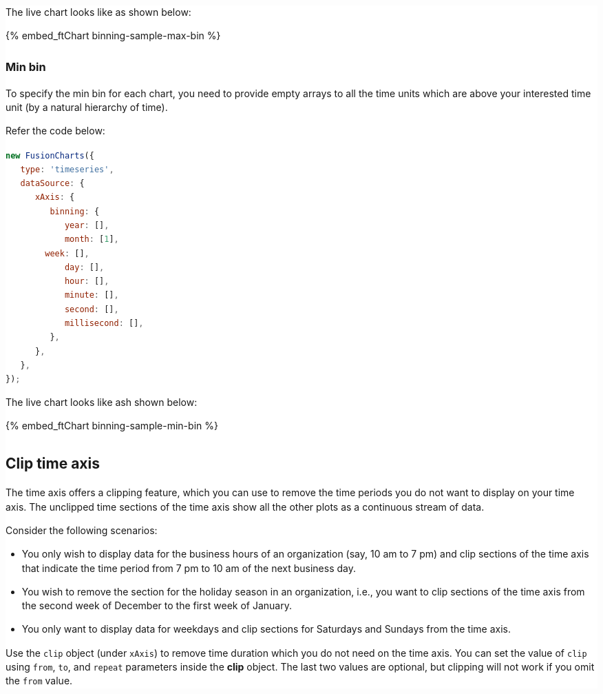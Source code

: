 The live chart looks like as shown below:

{% embed_ftChart binning-sample-max-bin %}

### Min bin

To specify the min bin for each chart, you need to provide empty arrays to all the time units which are above your interested time unit (by a natural hierarchy of time).

Refer the code below:

```javascript
new FusionCharts({
   type: 'timeseries',
   dataSource: {
      xAxis: {
         binning: {
            year: [],
            month: [1],
	    week: [],
            day: [],
            hour: [],
            minute: [],
            second: [],
            millisecond: [],
         },
      },
   },
});
```

The live chart looks like ash shown below:

{% embed_ftChart binning-sample-min-bin %}

## Clip time axis

The time axis offers a clipping feature, which you can use to remove the time periods you do not want to display on your time axis. The unclipped time sections of the time axis show all the other plots as a continuous stream of data.

Consider the following scenarios:

-  You only wish to display data for the business hours of an organization (say, 10 am to 7 pm) and clip sections of the time axis that indicate the time period from 7 pm to 10 am of the next business day.

-  You wish to remove the section for the holiday season in an organization, i.e., you want to clip sections of the time axis from the second week of December to the first week of January.

-  You only want to display data for weekdays and clip sections for Saturdays and Sundays from the time axis.

Use the `clip` object (under `xAxis`) to remove time duration which you do not need on the time axis. You can set the value of `clip` using `from`, `to`, and `repeat` parameters inside the **clip** object. The last two values are optional, but clipping will not work if you omit the `from` value.
